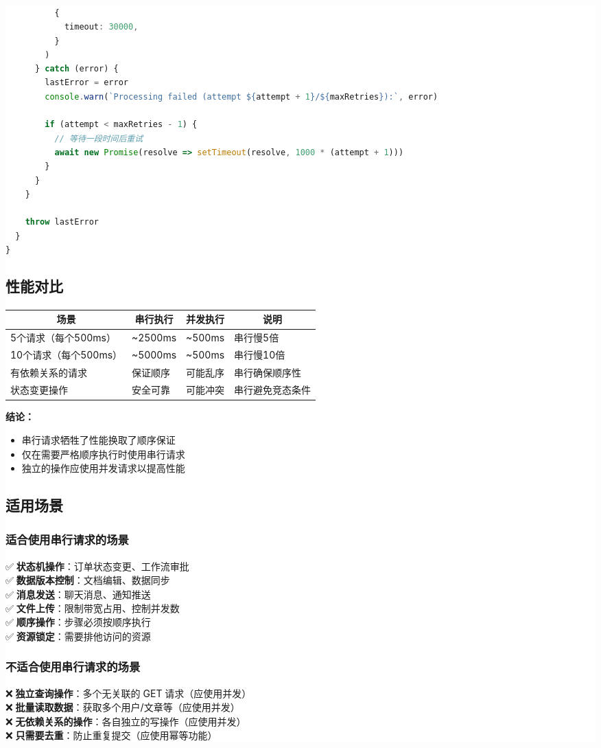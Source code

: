 ```typescript
          {
            timeout: 30000,
          }
        )
      } catch (error) {
        lastError = error
        console.warn(`Processing failed (attempt ${attempt + 1}/${maxRetries}):`, error)

        if (attempt < maxRetries - 1) {
          // 等待一段时间后重试
          await new Promise(resolve => setTimeout(resolve, 1000 * (attempt + 1)))
        }
      }
    }

    throw lastError
  }
}
```

## 性能对比

| 场景 | 串行执行 | 并发执行 | 说明 |
|------|---------|---------|------|
| 5个请求（每个500ms） | ~2500ms | ~500ms | 串行慢5倍 |
| 10个请求（每个500ms） | ~5000ms | ~500ms | 串行慢10倍 |
| 有依赖关系的请求 | 保证顺序 | 可能乱序 | 串行确保顺序性 |
| 状态变更操作 | 安全可靠 | 可能冲突 | 串行避免竞态条件 |

**结论：**
- 串行请求牺牲了性能换取了顺序保证
- 仅在需要严格顺序执行时使用串行请求
- 独立的操作应使用并发请求以提高性能

## 适用场景

### 适合使用串行请求的场景

✅ **状态机操作**：订单状态变更、工作流审批  
✅ **数据版本控制**：文档编辑、数据同步  
✅ **消息发送**：聊天消息、通知推送  
✅ **文件上传**：限制带宽占用、控制并发数  
✅ **顺序操作**：步骤必须按顺序执行  
✅ **资源锁定**：需要排他访问的资源  

### 不适合使用串行请求的场景

❌ **独立查询操作**：多个无关联的 GET 请求（应使用并发）  
❌ **批量读取数据**：获取多个用户/文章等（应使用并发）  
❌ **无依赖关系的操作**：各自独立的写操作（应使用并发）  
❌ **只需要去重**：防止重复提交（应使用幂等功能）  
